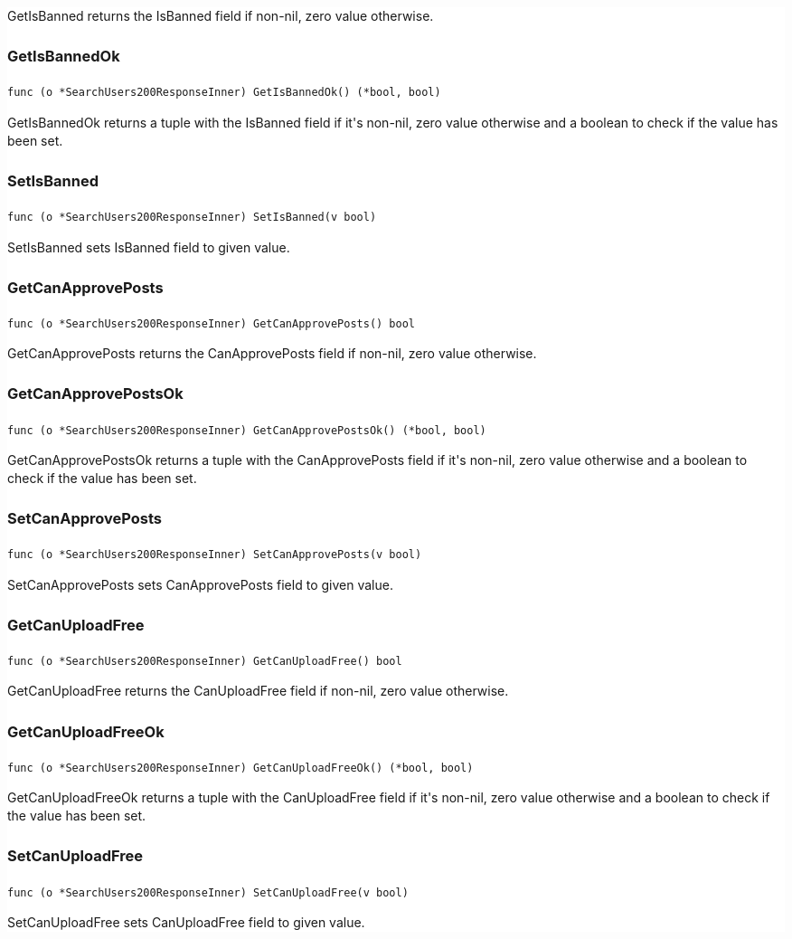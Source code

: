 GetIsBanned returns the IsBanned field if non-nil, zero value otherwise.

### GetIsBannedOk

`func (o *SearchUsers200ResponseInner) GetIsBannedOk() (*bool, bool)`

GetIsBannedOk returns a tuple with the IsBanned field if it's non-nil, zero value otherwise
and a boolean to check if the value has been set.

### SetIsBanned

`func (o *SearchUsers200ResponseInner) SetIsBanned(v bool)`

SetIsBanned sets IsBanned field to given value.


### GetCanApprovePosts

`func (o *SearchUsers200ResponseInner) GetCanApprovePosts() bool`

GetCanApprovePosts returns the CanApprovePosts field if non-nil, zero value otherwise.

### GetCanApprovePostsOk

`func (o *SearchUsers200ResponseInner) GetCanApprovePostsOk() (*bool, bool)`

GetCanApprovePostsOk returns a tuple with the CanApprovePosts field if it's non-nil, zero value otherwise
and a boolean to check if the value has been set.

### SetCanApprovePosts

`func (o *SearchUsers200ResponseInner) SetCanApprovePosts(v bool)`

SetCanApprovePosts sets CanApprovePosts field to given value.


### GetCanUploadFree

`func (o *SearchUsers200ResponseInner) GetCanUploadFree() bool`

GetCanUploadFree returns the CanUploadFree field if non-nil, zero value otherwise.

### GetCanUploadFreeOk

`func (o *SearchUsers200ResponseInner) GetCanUploadFreeOk() (*bool, bool)`

GetCanUploadFreeOk returns a tuple with the CanUploadFree field if it's non-nil, zero value otherwise
and a boolean to check if the value has been set.

### SetCanUploadFree

`func (o *SearchUsers200ResponseInner) SetCanUploadFree(v bool)`

SetCanUploadFree sets CanUploadFree field to given value.


